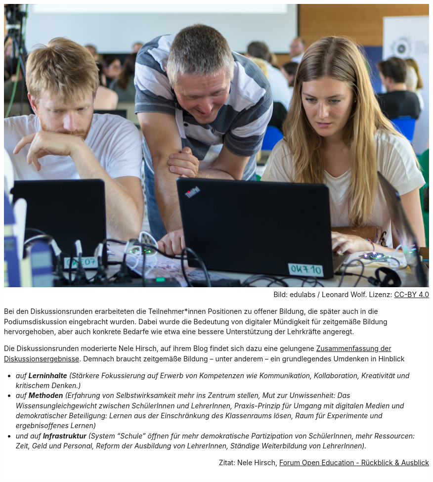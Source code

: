 <img src="/assets/img/blog/2018/Juni/Forum_Open_Education/forum_open_3.jpg" style="width: 100%; display: inline-block">
<div class="caption" style="text-align: right">Bild: edulabs / Leonard Wolf. Lizenz: <a href='https://creativecommons.org/licenses/by/4.0/'>CC-BY 4.0</a></div>
</div>


Bei den Diskussionsrunden erarbeiteten die Teilnehmer*innen Positionen zu offener Bildung, die später auch in die Podiumsdiskussion eingebracht wurden. Dabei wurde die Bedeutung von digitaler Mündigkeit für zeitgemäße Bildung hervorgehoben, aber auch konkrete Bedarfe wie etwa eine bessere Unterstützung der Lehrkräfte angeregt.

Die Diskussionsrunden moderierte Nele Hirsch, auf ihrem Blog findet sich dazu eine gelungene [Zusammenfassung der Diskussionsergebnisse](https://www.ebildungslabor.de/blog/forum-open-education). Demnach braucht zeitgemäße Bildung – unter anderem – ein grundlegendes Umdenken in Hinblick
* *auf **Lerninhalte** (Stärkere Fokussierung auf Erwerb von Kompetenzen wie Kommunikation, Kollaboration, Kreativität und kritischem Denken.)*
* *auf **Methoden** (Erfahrung von Selbstwirksamkeit mehr ins Zentrum stellen, Mut zur Unwissenheit: Das Wissensungleichgewicht zwischen SchülerInnen und LehrerInnen, Praxis-Prinzip für Umgang mit digitalen Medien und demokratischer Beteiligung: Lernen aus der Einschränkung des Klassenraums lösen, Raum für Experimente und ergebnisoffenes Lernen)*
* *und auf **Infrastruktur** (System “Schule” öffnen für mehr demokratische Partizipation von SchülerInnen, mehr Ressourcen: Zeit, Geld und Personal, Reform der Ausbildung von LehrerInnen, Ständige Weiterbildung von LehrerInnen).*
<div class="caption" style="text-align: right">Zitat: Nele Hirsch, <a href="https://www.ebildungslabor.de/blog/forum-open-education">Forum Open Education - Rückblick & Ausblick</a><br><br></div>
